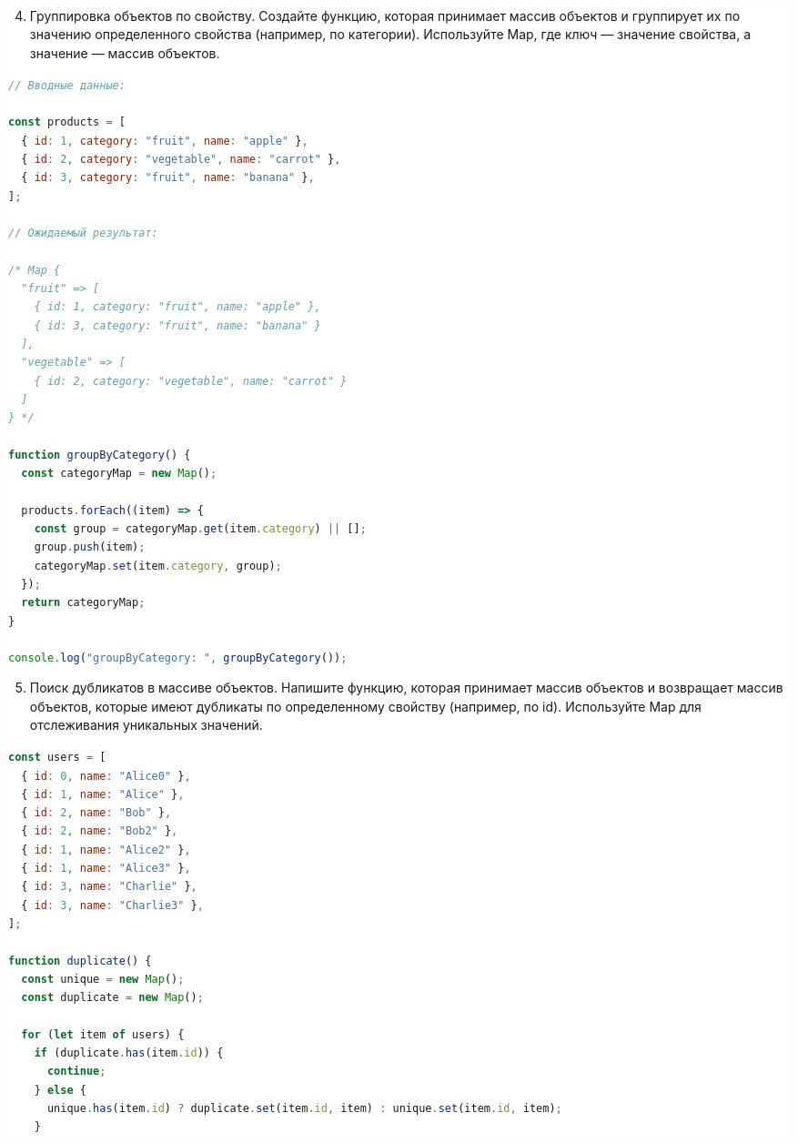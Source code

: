 4. Группировка объектов по свойству. Создайте функцию, которая принимает массив объектов и группирует их по значению определенного свойства (например, по категории). Используйте Map, где ключ — значение свойства, а значение — массив объектов.

```js
// Вводные данные:

const products = [
  { id: 1, category: "fruit", name: "apple" },
  { id: 2, category: "vegetable", name: "carrot" },
  { id: 3, category: "fruit", name: "banana" },
];

// Ожидаемый результат:

/* Map {
  "fruit" => [
    { id: 1, category: "fruit", name: "apple" },
    { id: 3, category: "fruit", name: "banana" }
  ],
  "vegetable" => [
    { id: 2, category: "vegetable", name: "carrot" }
  ]
} */

function groupByCategory() {
  const categoryMap = new Map();

  products.forEach((item) => {
    const group = categoryMap.get(item.category) || [];
    group.push(item);
    categoryMap.set(item.category, group);
  });
  return categoryMap;
}

console.log("groupByCategory: ", groupByCategory());
```

5. Поиск дубликатов в массиве объектов. Напишите функцию, которая принимает массив объектов и возвращает массив объектов, которые имеют дубликаты по определенному свойству (например, по id). Используйте Map для отслеживания уникальных значений.

```js
const users = [
  { id: 0, name: "Alice0" },
  { id: 1, name: "Alice" },
  { id: 2, name: "Bob" },
  { id: 2, name: "Bob2" },
  { id: 1, name: "Alice2" },
  { id: 1, name: "Alice3" },
  { id: 3, name: "Charlie" },
  { id: 3, name: "Charlie3" },
];

function duplicate() {
  const unique = new Map();
  const duplicate = new Map();

  for (let item of users) {
    if (duplicate.has(item.id)) {
      continue;
    } else {
      unique.has(item.id) ? duplicate.set(item.id, item) : unique.set(item.id, item);
    }
```
